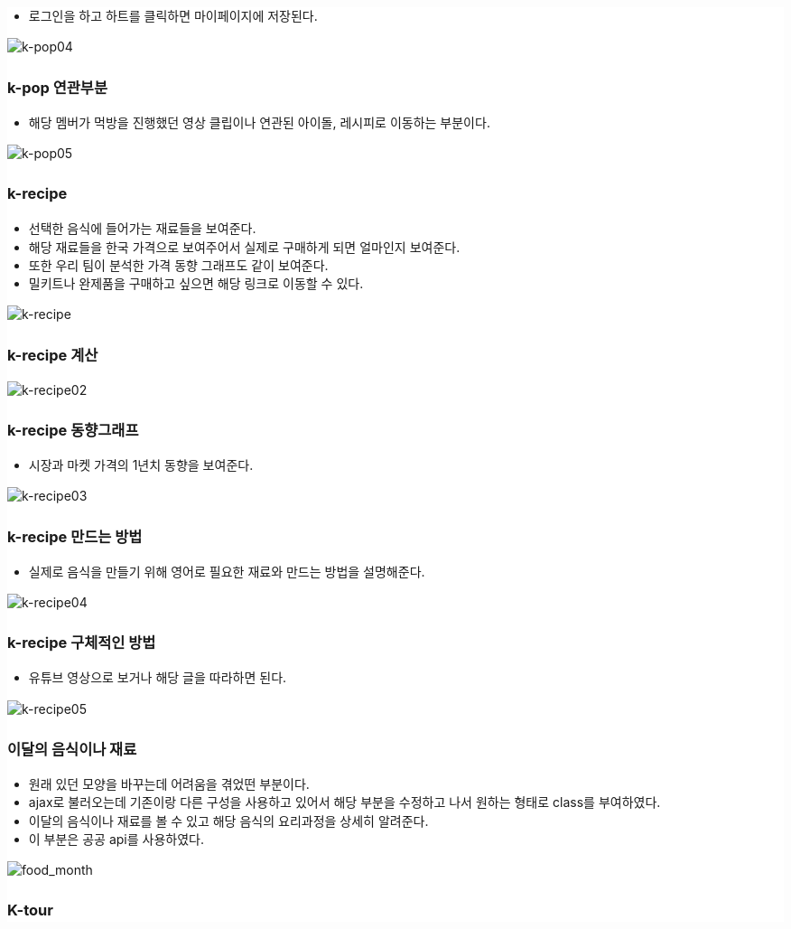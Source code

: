 - 로그인을 하고 하트를 클릭하면 마이페이지에 저장된다.

![k-pop04](img/k-pop04.gif)

### k-pop 연관부분

- 해당 멤버가 먹방을 진행했던 영상 클립이나 연관된 아이돌, 레시피로 이동하는 부분이다.

![k-pop05](img/k-pop05.gif)

### k-recipe

- 선택한 음식에 들어가는 재료들을 보여준다.
- 해당 재료들을 한국 가격으로 보여주어서 실제로 구매하게 되면 얼마인지 보여준다.
- 또한 우리 팀이 분석한 가격 동향 그래프도 같이 보여준다.
- 밀키트나 완제품을 구매하고 싶으면 해당 링크로 이동할 수 있다.

![k-recipe](img/k-recipe01.jpg)

### k-recipe 계산

![k-recipe02](img/k-recipe02.gif)

### k-recipe 동향그래프

- 시장과 마켓 가격의 1년치 동향을 보여준다.

![k-recipe03](img/k-recipe03.gif)

### k-recipe 만드는 방법

- 실제로 음식을 만들기 위해 영어로 필요한 재료와 만드는 방법을 설명해준다.

![k-recipe04](img/k-recipe04.jpg)

### k-recipe 구체적인 방법

- 유튜브 영상으로 보거나 해당 글을 따라하면 된다.

![k-recipe05](img/k-recipe05.jpg)

### 이달의 음식이나 재료

- 원래 있던 모양을 바꾸는데 어려움을 겪었떤 부분이다.
- ajax로 불러오는데 기존이랑 다른 구성을 사용하고 있어서 해당 부분을 수정하고 나서 원하는 형태로 class를 부여하였다.
- 이달의 음식이나 재료를 볼 수 있고 해당 음식의 요리과정을 상세히 알려준다.
- 이 부분은 공공 api를 사용하였다.

![food_month](img/food_month.gif)

### K-tour
